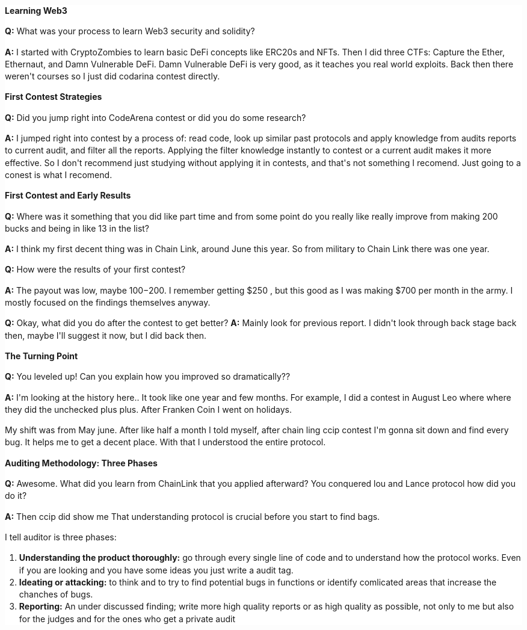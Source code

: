 **Learning Web3**

**Q:** What was your process to learn Web3 security and solidity?

**A:** I started with CryptoZombies to learn basic DeFi concepts like ERC20s and NFTs. Then I did three CTFs: Capture the Ether, Ethernaut, and Damn Vulnerable DeFi. Damn Vulnerable DeFi is very good, as it teaches you real world exploits. Back then there weren't courses so I just did codarina contest directly.

**First Contest Strategies**

**Q:** Did you jump right into CodeArena contest or did you do some research?

**A:** I jumped right into contest by a process of: read code, look up similar past protocols and apply knowledge from audits reports to current audit, and filter all the reports. Applying the filter knowledge instantly to contest or a current audit makes it more effective. So I don't recommend just studying without applying it in contests, and that's not something I recomend. Just going to a conest is what I recomend.

**First Contest and Early Results**

**Q:** Where was it something that you did like part time and from some point do you really like really improve from making 200 bucks and being in like 13 in the list?

**A:** I think my first decent thing was in Chain Link, around June this year. So from military to Chain Link there was one year.

**Q:** How were the results of your first contest?

**A:** The payout was low, maybe $100-$200. I remember getting $250 , but this good as I was making $700 per month in the army.  I mostly focused on the findings themselves anyway.

**Q:** Okay, what did you do after the contest to get better?
**A:**  Mainly look for previous report. I didn't look through back stage back then, maybe I'll suggest it now, but I did back then.

**The Turning Point**

**Q:** You leveled up! Can you explain how you improved so dramatically??

**A:** I'm looking at the history here.. It took like one year and few months. For example, I did a contest in August Leo where where they did the unchecked plus plus. After Franken Coin I went on holidays.

My shift was from May june. After like half a month I told myself, after chain ling ccip contest I'm gonna sit down and find every bug. It helps me to get a decent place. With that I understood the entire protocol.

**Auditing Methodology: Three Phases**

**Q:** Awesome. What did you learn from ChainLink that you applied afterward? You conquered lou and Lance protocol how did you do it?

**A:** Then ccip did show me That understanding protocol is crucial before you start to find bags.

I tell auditor is three phases:
1.  **Understanding the product thoroughly:** go through every single line of code and to understand how the protocol works. Even if you are looking and you have some ideas you just write a audit tag.
2.  **Ideating or attacking:** to think and to try to find potential bugs in functions or identify comlicated areas that increase the chanches of bugs.
3.  **Reporting:** An under discussed finding; write more high quality reports or as high quality as possible, not only to me but also for the judges and for the ones who get a private audit
